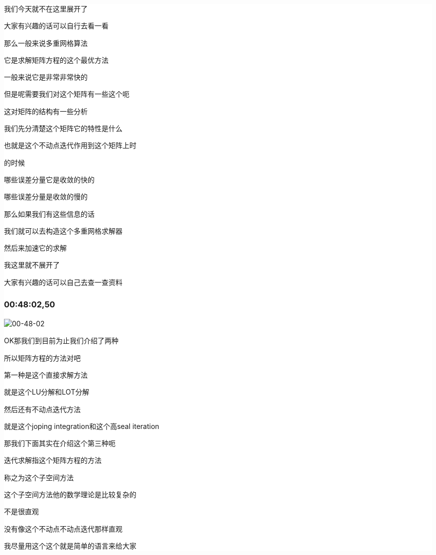 我们今天就不在这里展开了

大家有兴趣的话可以自行去看一看

那么一般来说多重网格算法

它是求解矩阵方程的这个最优方法

一般来说它是非常非常快的

但是呢需要我们对这个矩阵有一些这个呃

这对矩阵的结构有一些分析

我们先分清楚这个矩阵它的特性是什么

也就是这个不动点迭代作用到这个矩阵上时

的时候

哪些误差分量它是收敛的快的

哪些误差分量是收敛的慢的

那么如果我们有这些信息的话

我们就可以去构造这个多重网格求解器

然后来加速它的求解

我这里就不展开了

大家有兴趣的话可以自己去查一查资料


### 00:48:02,50

![00-48-02](tmp/00-48-02.jpg)

OK那我们到目前为止我们介绍了两种

所以矩阵方程的方法对吧

第一种是这个直接求解方法

就是这个LU分解和LOT分解

然后还有不动点迭代方法

就是这个joping integration和这个高seal iteration

那我们下面其实在介绍这个第三种呃

迭代求解指这个矩阵方程的方法

称之为这个子空间方法

这个子空间方法他的数学理论是比较复杂的

不是很直观

没有像这个不动点不动点迭代那样直观

我尽量用这个这个就是简单的语言来给大家
